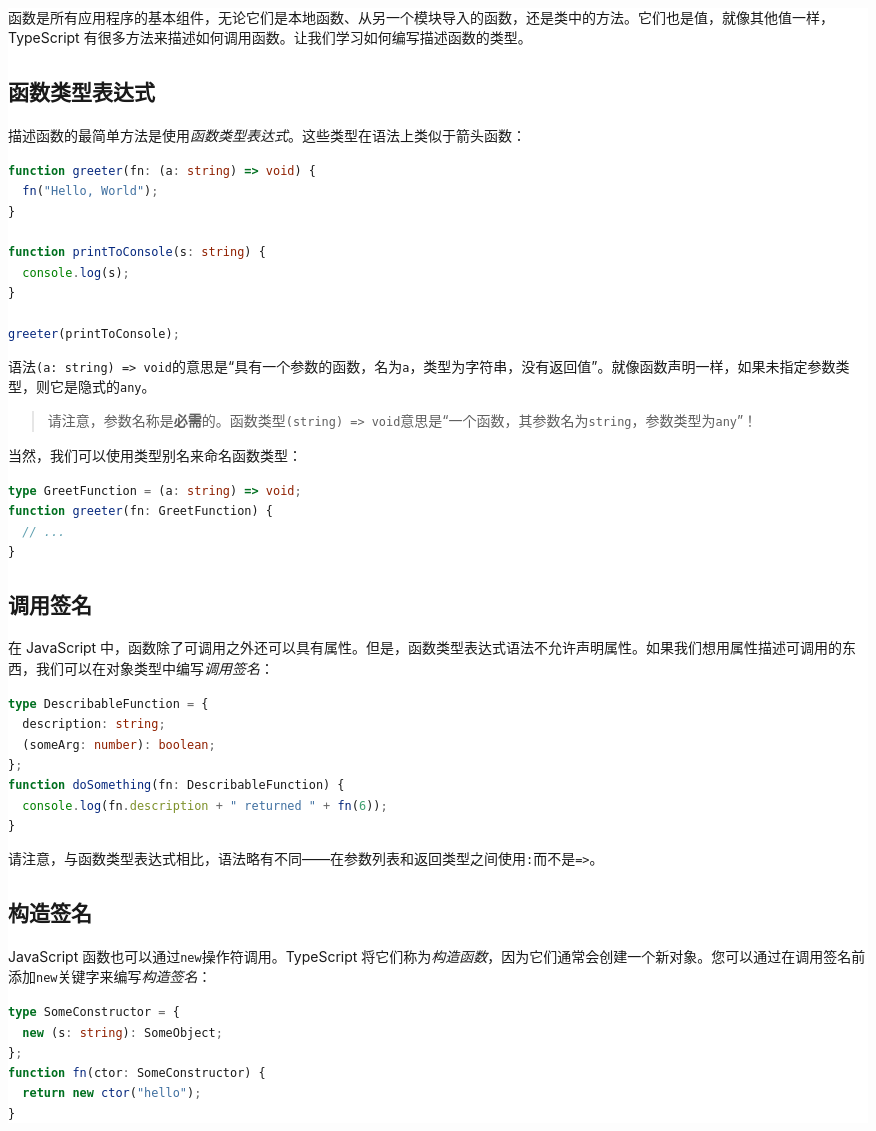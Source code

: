 函数是所有应用程序的基本组件，无论它们是本地函数、从另一个模块导入的函数，还是类中的方法。它们也是值，就像其他值一样，TypeScript 有很多方法来描述如何调用函数。让我们学习如何编写描述函数的类型。

## 函数类型表达式

描述函数的最简单方法是使用*函数类型表达式*。这些类型在语法上类似于箭头函数：

```ts
function greeter(fn: (a: string) => void) {
  fn("Hello, World");
}
 
function printToConsole(s: string) {
  console.log(s);
}
 
greeter(printToConsole);
```

语法`(a: string) => void`的意思是“具有一个参数的函数，名为`a`，类型为字符串，没有返回值”。就像函数声明一样，如果未指定参数类型，则它是隐式的`any`。

> 请注意，参数名称是**必需**的。函数类型`(string) => void`意思是“一个函数，其参数名为`string`，参数类型为`any`”！

当然，我们可以使用类型别名来命名函数类型：

```ts
type GreetFunction = (a: string) => void;
function greeter(fn: GreetFunction) {
  // ...
}
```

## 调用签名

在 JavaScript 中，函数除了可调用之外还可以具有属性。但是，函数类型表达式语法不允许声明属性。如果我们想用属性描述可调用的东西，我们可以在对象类型中编写*调用签名*：

```ts
type DescribableFunction = {
  description: string;
  (someArg: number): boolean;
};
function doSomething(fn: DescribableFunction) {
  console.log(fn.description + " returned " + fn(6));
}
```

请注意，与函数类型表达式相比，语法略有不同——在参数列表和返回类型之间使用`:`而不是`=>`。

## 构造签名

JavaScript 函数也可以通过`new`操作符调用。TypeScript 将它们称为*构造函数*，因为它们通常会创建一个新对象。您可以通过在调用签名前添加`new`关键字来编写*构造签名*：

```ts
type SomeConstructor = {
  new (s: string): SomeObject;
};
function fn(ctor: SomeConstructor) {
  return new ctor("hello");
}
```

